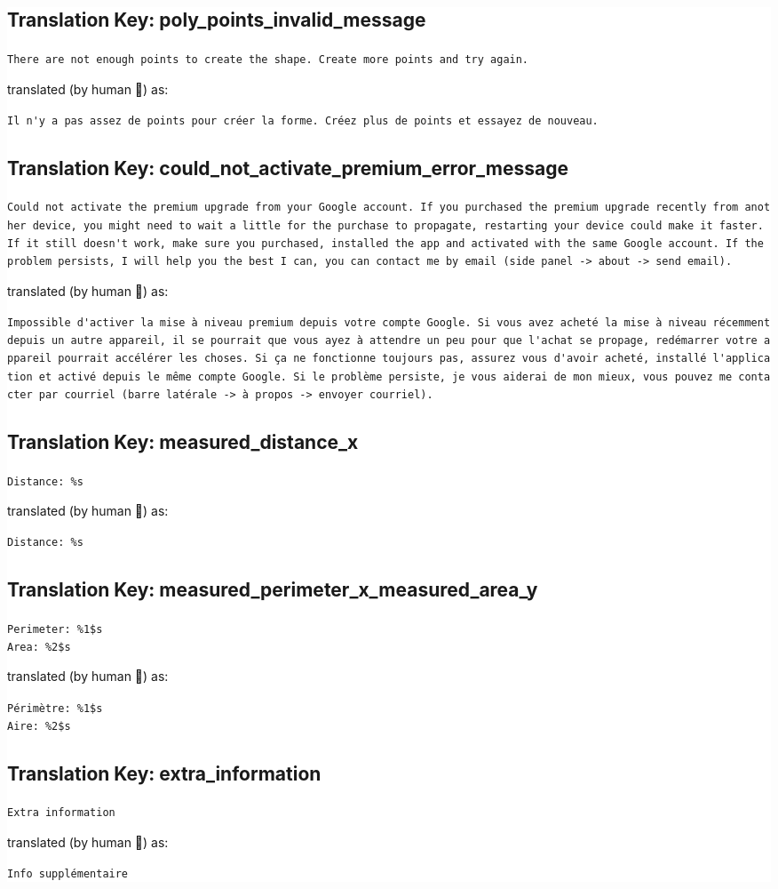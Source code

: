 
## Translation Key: poly_points_invalid_message
```
There are not enough points to create the shape. Create more points and try again.
```
translated (by human 👀) as:
```
Il n'y a pas assez de points pour créer la forme. Créez plus de points et essayez de nouveau.
```


## Translation Key: could_not_activate_premium_error_message
```
Could not activate the premium upgrade from your Google account. If you purchased the premium upgrade recently from another device, you might need to wait a little for the purchase to propagate, restarting your device could make it faster. If it still doesn't work, make sure you purchased, installed the app and activated with the same Google account. If the problem persists, I will help you the best I can, you can contact me by email (side panel -> about -> send email).
```
translated (by human 👀) as:
```
Impossible d'activer la mise à niveau premium depuis votre compte Google. Si vous avez acheté la mise à niveau récemment depuis un autre appareil, il se pourrait que vous ayez à attendre un peu pour que l'achat se propage, redémarrer votre appareil pourrait accélérer les choses. Si ça ne fonctionne toujours pas, assurez vous d'avoir acheté, installé l'application et activé depuis le même compte Google. Si le problème persiste, je vous aiderai de mon mieux, vous pouvez me contacter par courriel (barre latérale -> à propos -> envoyer courriel).
```


## Translation Key: measured_distance_x
```
Distance: %s
```
translated (by human 👀) as:
```
Distance: %s
```


## Translation Key: measured_perimeter_x_measured_area_y
```
Perimeter: %1$s
Area: %2$s
```
translated (by human 👀) as:
```
Périmètre: %1$s
Aire: %2$s
```


## Translation Key: extra_information
```
Extra information
```
translated (by human 👀) as:
```
Info supplémentaire
```
